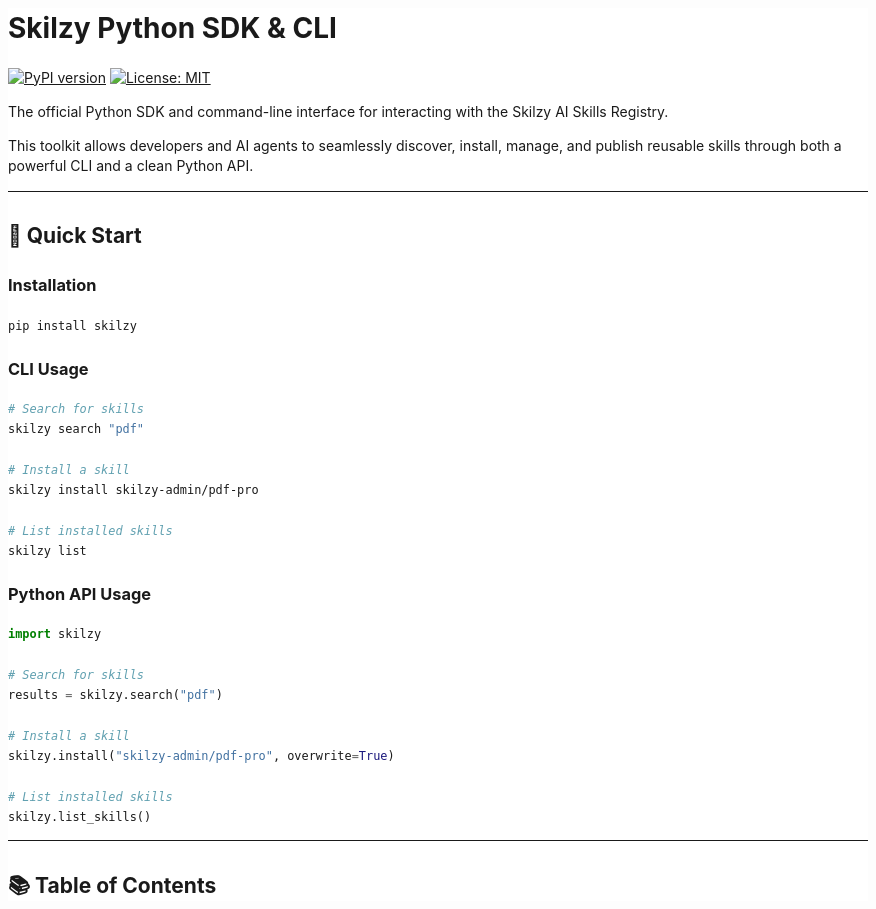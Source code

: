 # Skilzy Python SDK & CLI

[![PyPI version](https://badge.fury.io/py/skilzy.svg)](https://badge.fury.io/py/skilzy)
[![License: MIT](https://img.shields.io/badge/License-MIT-yellow.svg)](https://opensource.org/licenses/MIT)

The official Python SDK and command-line interface for interacting with the Skilzy AI Skills Registry.

This toolkit allows developers and AI agents to seamlessly discover, install, manage, and publish reusable skills through both a powerful CLI and a clean Python API.

---

## 🚀 Quick Start

### Installation

```bash
pip install skilzy
```

### CLI Usage

```bash
# Search for skills
skilzy search "pdf"

# Install a skill
skilzy install skilzy-admin/pdf-pro

# List installed skills
skilzy list
```

### Python API Usage

```python
import skilzy

# Search for skills
results = skilzy.search("pdf")

# Install a skill
skilzy.install("skilzy-admin/pdf-pro", overwrite=True)

# List installed skills
skilzy.list_skills()
```

---

## 📚 Table of Contents
